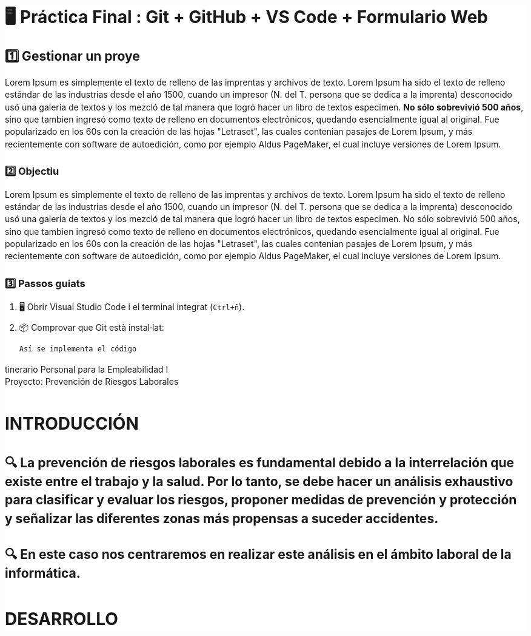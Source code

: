 # 🖥️ Práctica Final : Git + GitHub + VS Code + Formulario Web

## 1️⃣ Gestionar un proye
Lorem Ipsum es simplemente el texto de relleno de las imprentas y archivos de texto. Lorem Ipsum ha sido el texto de relleno estándar de las industrias desde el año 1500, cuando un impresor (N. del T. persona que se dedica a la imprenta) desconocido usó una galería de textos y los mezcló de tal manera que logró hacer un libro de textos especimen. **No sólo sobrevivió 500 años**, sino que tambien ingresó como texto de relleno en documentos electrónicos, quedando esencialmente igual al original. Fue popularizado en los 60s con la creación de las hojas "Letraset", las cuales contenian pasajes de Lorem Ipsum, y más recientemente con software de autoedición, como por ejemplo Aldus PageMaker, el cual incluye versiones de Lorem Ipsum.

### 2️⃣ Objectiu
Lorem Ipsum es simplemente el texto de relleno de las imprentas y archivos de texto. Lorem Ipsum ha sido el texto de relleno estándar de las industrias desde el año 1500, cuando un impresor (N. del T. persona que se dedica a la imprenta) desconocido usó una galería de textos y los mezcló de tal manera que logró hacer un libro de textos especimen. No sólo sobrevivió 500 años, sino que tambien ingresó como texto de relleno en documentos electrónicos, quedando esencialmente igual al original. Fue popularizado en los 60s con la creación de las hojas "Letraset", las cuales contenian pasajes de Lorem Ipsum, y más recientemente con software de autoedición, como por ejemplo Aldus PageMaker, el cual incluye versiones de Lorem Ipsum.

### 3️⃣ Passos guiats
1. 🖥️ Obrir Visual Studio Code i el terminal integrat (`Ctrl+ñ`).
2. 📦 Comprovar que Git està instal·lat:

    ```bash
    Así se implementa el código
    ```


tinerario Personal para la Empleabilidad I  
Proyecto: Prevención de Riesgos Laborales  

# INTRODUCCIÓN

## 🔍 La prevención de riesgos laborales es fundamental debido a la interrelación que existe entre el trabajo y la salud. Por lo tanto, se debe hacer un análisis exhaustivo para clasificar y evaluar los riesgos, proponer medidas de prevención y protección y señalizar las diferentes zonas más propensas a suceder accidentes.

## 🔍 En este caso nos centraremos en realizar este análisis en el ámbito laboral de la informática.

# DESARROLLO
